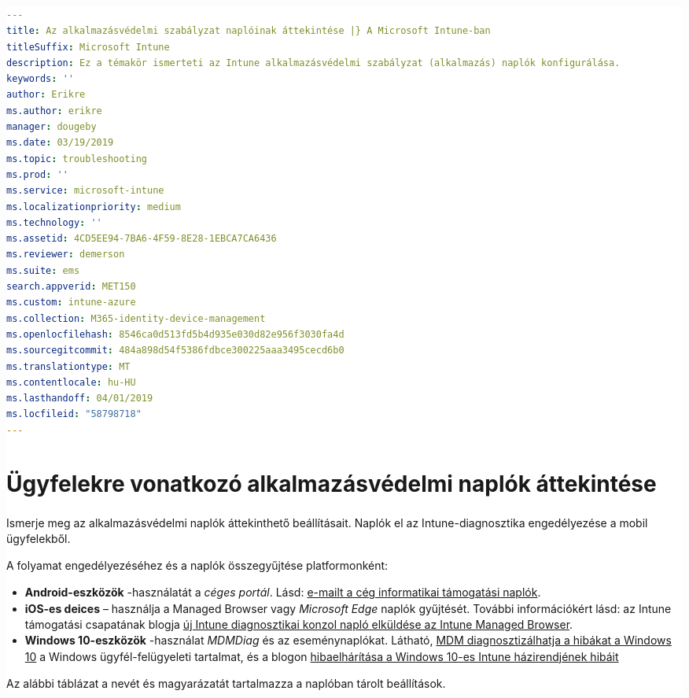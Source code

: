 ```yaml
---
title: Az alkalmazásvédelmi szabályzat naplóinak áttekintése |} A Microsoft Intune-ban
titleSuffix: Microsoft Intune
description: Ez a témakör ismerteti az Intune alkalmazásvédelmi szabályzat (alkalmazás) naplók konfigurálása.
keywords: ''
author: Erikre
ms.author: erikre
manager: dougeby
ms.date: 03/19/2019
ms.topic: troubleshooting
ms.prod: ''
ms.service: microsoft-intune
ms.localizationpriority: medium
ms.technology: ''
ms.assetid: 4CD5EE94-7BA6-4F59-8E28-1EBCA7CA6436
ms.reviewer: demerson
ms.suite: ems
search.appverid: MET150
ms.custom: intune-azure
ms.collection: M365-identity-device-management
ms.openlocfilehash: 8546ca0d513fd5b4d935e030d82e956f3030fa4d
ms.sourcegitcommit: 484a898d54f5386fdbce300225aaa3495cecd6b0
ms.translationtype: MT
ms.contentlocale: hu-HU
ms.lasthandoff: 04/01/2019
ms.locfileid: "58798718"
---
```

# <a name="review-client-app-protection-logs"></a>Ügyfelekre vonatkozó alkalmazásvédelmi naplók áttekintése

Ismerje meg az alkalmazásvédelmi naplók áttekinthető beállításait. Naplók el az Intune-diagnosztika engedélyezése a mobil ügyfelekből. 

A folyamat engedélyezéséhez és a naplók összegyűjtése platformonként:
- **Android-eszközök** -használatát a *céges portál*. Lásd: [e-mailt a cég informatikai támogatási naplók](/intune-user-help/send-logs-to-your-it-admin-by-email-android).
- **iOS-es deices** – használja a Managed Browser vagy *Microsoft Edge* naplók gyűjtését. További információkért lásd: az Intune támogatási csapatának blogja [új Intune diagnosztikai konzol napló elküldése az Intune Managed Browser](https://blogs.technet.microsoft.com/intunesupport/2017/11/10/support-tip-new-intune-diagnostic-console-for-log-submission-in-the-intune-managed-browser). 
- **Windows 10-eszközök** -használat *MDMDiag* és az eseménynaplókat. Látható, [MDM diagnosztizálhatja a hibákat a Windows 10](https://docs.microsoft.com/windows/client-management/mdm/diagnose-mdm-failures-in-windows-10) a Windows ügyfél-felügyeleti tartalmat, és a blogon [hibaelhárítása a Windows 10-es Intune házirendjének hibáit](http://configmgrdogsarchive.com/2018/08/09/troubleshooting-windows-10-intune-policy-failures)


Az alábbi táblázat a nevét és magyarázatát tartalmazza a naplóban tárolt beállítások.
